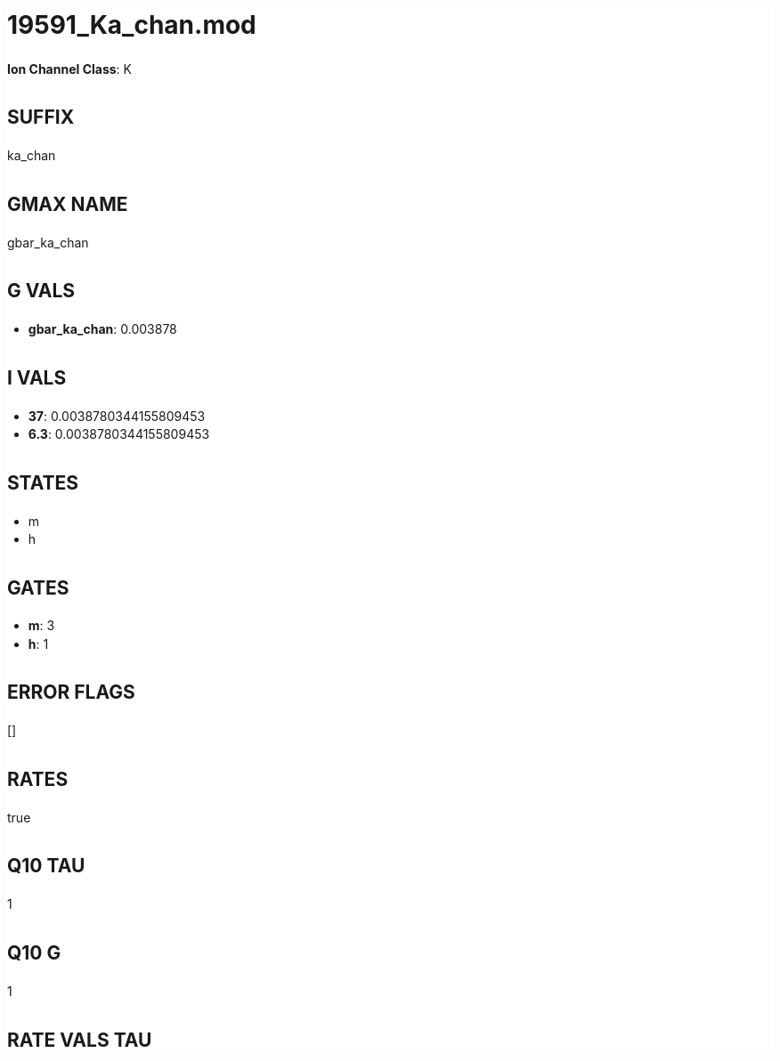# 19591_Ka_chan.mod

**Ion Channel Class**: K

## SUFFIX

ka_chan

## GMAX NAME

gbar_ka_chan

## G VALS

- **gbar_ka_chan**: 0.003878

## I VALS

- **37**: 0.0038780344155809453
- **6.3**: 0.0038780344155809453

## STATES

- m
- h

## GATES

- **m**: 3
- **h**: 1

## ERROR FLAGS

[]

## RATES

true

## Q10 TAU

1

## Q10 G

1

## RATE VALS TAU
